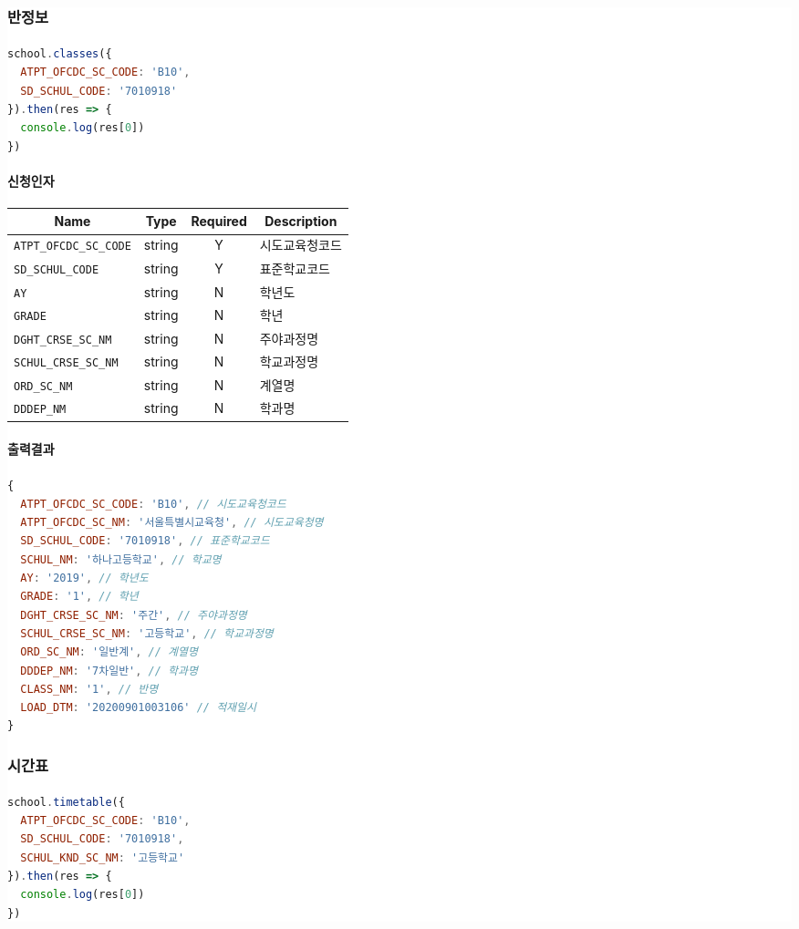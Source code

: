 ### 반정보
```js
school.classes({
  ATPT_OFCDC_SC_CODE: 'B10',
  SD_SCHUL_CODE: '7010918'
}).then(res => {
  console.log(res[0])
})
```

#### 신청인자
| Name | Type | Required | Description |
|-|:-:|:-:|-|
| `ATPT_OFCDC_SC_CODE` | string | Y | 시도교육청코드 |
| `SD_SCHUL_CODE` | string | Y | 표준학교코드 |
| `AY` | string | N | 학년도 |
| `GRADE` | string | N | 학년 |
| `DGHT_CRSE_SC_NM` | string | N | 주야과정명 |
| `SCHUL_CRSE_SC_NM` | string | N | 학교과정명 |
| `ORD_SC_NM` | string | N | 계열명 |
| `DDDEP_NM` | string | N | 학과명 |

#### 출력결과
```js
{
  ATPT_OFCDC_SC_CODE: 'B10', // 시도교육청코드
  ATPT_OFCDC_SC_NM: '서울특별시교육청', // 시도교육청명
  SD_SCHUL_CODE: '7010918', // 표준학교코드
  SCHUL_NM: '하나고등학교', // 학교명
  AY: '2019', // 학년도
  GRADE: '1', // 학년
  DGHT_CRSE_SC_NM: '주간', // 주야과정명
  SCHUL_CRSE_SC_NM: '고등학교', // 학교과정명
  ORD_SC_NM: '일반계', // 계열명
  DDDEP_NM: '7차일반', // 학과명
  CLASS_NM: '1', // 반명
  LOAD_DTM: '20200901003106' // 적재일시
}
```

### 시간표
```js
school.timetable({
  ATPT_OFCDC_SC_CODE: 'B10',
  SD_SCHUL_CODE: '7010918',
  SCHUL_KND_SC_NM: '고등학교'
}).then(res => {
  console.log(res[0])
})
```
